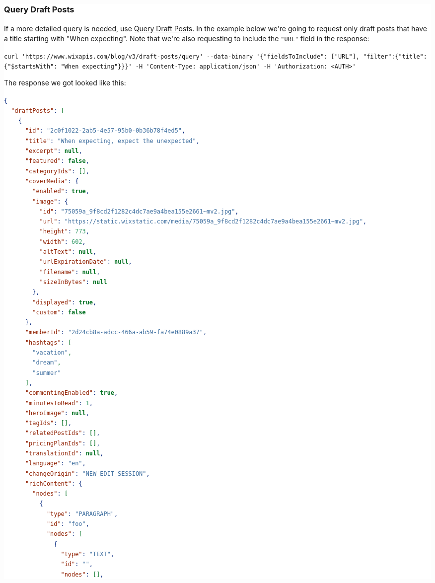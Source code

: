 ### Query Draft Posts
If a more detailed query is needed, use [Query Draft Posts](https://dev.wix.com/api/rest/community/blog/draft-post/query-draft-posts).
In the example below we're going to request only draft posts that have a title starting with "When expecting".
Note that we're also requesting to include the `"URL"` field in the response:

```
curl 'https://www.wixapis.com/blog/v3/draft-posts/query' --data-binary '{"fieldsToInclude": ["URL"], "filter":{"title":{"$startsWith": "When expecting"}}}' -H 'Content-Type: application/json' -H 'Authorization: <AUTH>'
```

The response we got looked like this:

```json
{
  "draftPosts": [
    {
      "id": "2c0f1022-2ab5-4e57-95b0-0b36b78f4ed5",
      "title": "When expecting, expect the unexpected",
      "excerpt": null,
      "featured": false,
      "categoryIds": [],
      "coverMedia": {
        "enabled": true,
        "image": {
          "id": "75059a_9f8cd2f1282c4dc7ae9a4bea155e2661~mv2.jpg",
          "url": "https://static.wixstatic.com/media/75059a_9f8cd2f1282c4dc7ae9a4bea155e2661~mv2.jpg",
          "height": 773,
          "width": 602,
          "altText": null,
          "urlExpirationDate": null,
          "filename": null,
          "sizeInBytes": null
        },
        "displayed": true,
        "custom": false
      },
      "memberId": "2d24cb8a-adcc-466a-ab59-fa74e0889a37",
      "hashtags": [
        "vacation",
        "dream",
        "summer"
      ],
      "commentingEnabled": true,
      "minutesToRead": 1,
      "heroImage": null,
      "tagIds": [],
      "relatedPostIds": [],
      "pricingPlanIds": [],
      "translationId": null,
      "language": "en",
      "changeOrigin": "NEW_EDIT_SESSION",
      "richContent": {
        "nodes": [
          {
            "type": "PARAGRAPH",
            "id": "foo",
            "nodes": [
              {
                "type": "TEXT",
                "id": "",
                "nodes": [],
```